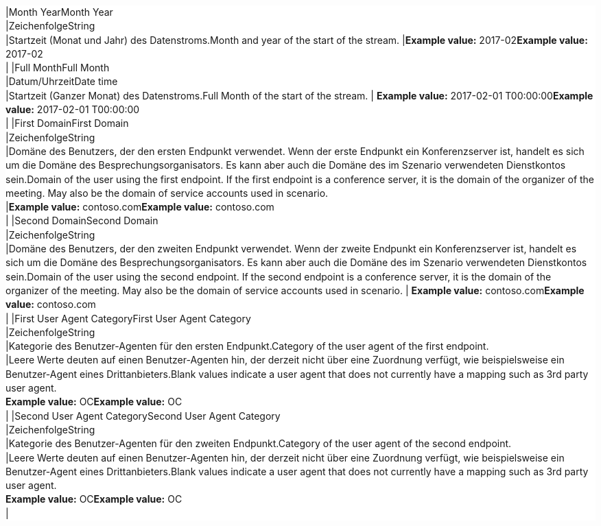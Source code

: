 |<span data-ttu-id="14962-470">Month Year</span><span class="sxs-lookup"><span data-stu-id="14962-470">Month Year</span></span>  <br/> |<span data-ttu-id="14962-471">Zeichenfolge</span><span class="sxs-lookup"><span data-stu-id="14962-471">String</span></span>  <br/> |<span data-ttu-id="14962-472">Startzeit (Monat und Jahr) des Datenstroms.</span><span class="sxs-lookup"><span data-stu-id="14962-472">Month and year of the start of the stream.</span></span>  |<span data-ttu-id="14962-473">**Example value:** 2017-02</span><span class="sxs-lookup"><span data-stu-id="14962-473">**Example value:** 2017-02</span></span>  <br/> |
|<span data-ttu-id="14962-474">Full Month</span><span class="sxs-lookup"><span data-stu-id="14962-474">Full Month</span></span>  <br/> |<span data-ttu-id="14962-475">Datum/Uhrzeit</span><span class="sxs-lookup"><span data-stu-id="14962-475">Date time</span></span>  <br/> |<span data-ttu-id="14962-476">Startzeit (Ganzer Monat) des Datenstroms.</span><span class="sxs-lookup"><span data-stu-id="14962-476">Full Month of the start of the stream.</span></span>  | <span data-ttu-id="14962-477">**Example value:** 2017-02-01 T00:00:00</span><span class="sxs-lookup"><span data-stu-id="14962-477">**Example value:** 2017-02-01 T00:00:00</span></span>  <br/> |
|<span data-ttu-id="14962-478">First Domain</span><span class="sxs-lookup"><span data-stu-id="14962-478">First Domain</span></span>  <br/> |<span data-ttu-id="14962-479">Zeichenfolge</span><span class="sxs-lookup"><span data-stu-id="14962-479">String</span></span>  <br/> |<span data-ttu-id="14962-p121">Domäne des Benutzers, der den ersten Endpunkt verwendet. Wenn der erste Endpunkt ein Konferenzserver ist, handelt es sich um die Domäne des Besprechungsorganisators. Es kann aber auch die Domäne des im Szenario verwendeten Dienstkontos sein.</span><span class="sxs-lookup"><span data-stu-id="14962-p121">Domain of the user using the first endpoint. If the first endpoint is a conference server, it is the domain of the organizer of the meeting. May also be the domain of service accounts used in scenario.</span></span>  <br/> |<span data-ttu-id="14962-483">**Example value:** contoso.com</span><span class="sxs-lookup"><span data-stu-id="14962-483">**Example value:** contoso.com</span></span>  <br/> |
|<span data-ttu-id="14962-484">Second Domain</span><span class="sxs-lookup"><span data-stu-id="14962-484">Second Domain</span></span>  <br/> |<span data-ttu-id="14962-485">Zeichenfolge</span><span class="sxs-lookup"><span data-stu-id="14962-485">String</span></span>  <br/> |<span data-ttu-id="14962-p122">Domäne des Benutzers, der den zweiten Endpunkt verwendet. Wenn der zweite Endpunkt ein Konferenzserver ist, handelt es sich um die Domäne des Besprechungsorganisators. Es kann aber auch die Domäne des im Szenario verwendeten Dienstkontos sein.</span><span class="sxs-lookup"><span data-stu-id="14962-p122">Domain of the user using the second endpoint. If the second endpoint is a conference server, it is the domain of the organizer of the meeting. May also be the domain of service accounts used in scenario.</span></span>  | <span data-ttu-id="14962-489">**Example value:** contoso.com</span><span class="sxs-lookup"><span data-stu-id="14962-489">**Example value:** contoso.com</span></span>  <br/> |
|<span data-ttu-id="14962-490">First User Agent Category</span><span class="sxs-lookup"><span data-stu-id="14962-490">First User Agent Category</span></span>  <br/> |<span data-ttu-id="14962-491">Zeichenfolge</span><span class="sxs-lookup"><span data-stu-id="14962-491">String</span></span>  <br/> |<span data-ttu-id="14962-492">Kategorie des Benutzer-Agenten für den ersten Endpunkt.</span><span class="sxs-lookup"><span data-stu-id="14962-492">Category of the user agent of the first endpoint.</span></span>  <br/> |<span data-ttu-id="14962-493">Leere Werte deuten auf einen Benutzer-Agenten hin, der derzeit nicht über eine Zuordnung verfügt, wie beispielsweise ein Benutzer-Agent eines Drittanbieters.</span><span class="sxs-lookup"><span data-stu-id="14962-493">Blank values indicate a user agent that does not currently have a mapping such as 3rd party user agent.</span></span>  <br/>  <span data-ttu-id="14962-494">**Example value:** OC</span><span class="sxs-lookup"><span data-stu-id="14962-494">**Example value:** OC</span></span>  <br/> |
|<span data-ttu-id="14962-495">Second User Agent Category</span><span class="sxs-lookup"><span data-stu-id="14962-495">Second User Agent Category</span></span>  <br/> |<span data-ttu-id="14962-496">Zeichenfolge</span><span class="sxs-lookup"><span data-stu-id="14962-496">String</span></span>  <br/> |<span data-ttu-id="14962-497">Kategorie des Benutzer-Agenten für den zweiten Endpunkt.</span><span class="sxs-lookup"><span data-stu-id="14962-497">Category of the user agent of the second endpoint.</span></span>  <br/> |<span data-ttu-id="14962-498">Leere Werte deuten auf einen Benutzer-Agenten hin, der derzeit nicht über eine Zuordnung verfügt, wie beispielsweise ein Benutzer-Agent eines Drittanbieters.</span><span class="sxs-lookup"><span data-stu-id="14962-498">Blank values indicate a user agent that does not currently have a mapping such as 3rd party user agent.</span></span> <br/>  <span data-ttu-id="14962-499">**Example value:** OC</span><span class="sxs-lookup"><span data-stu-id="14962-499">**Example value:** OC</span></span>  <br/> |